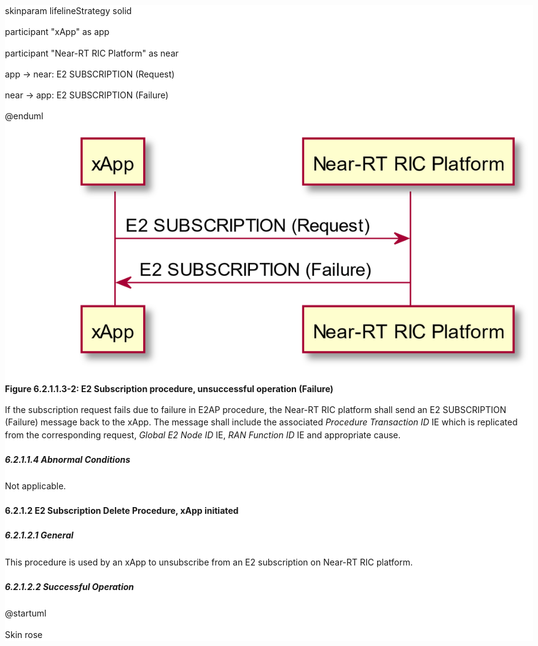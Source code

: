 skinparam lifelineStrategy solid

participant "xApp" as app

participant "Near-RT RIC Platform" as near

app -> near: E2 SUBSCRIPTION (Request)

near -> app: E2 SUBSCRIPTION (Failure)

@enduml

![Generated by PlantUML](../assets/images/d735df2bc3f7.png)

**Figure 6.2.1.1.3-2: E2 Subscription procedure, unsuccessful operation (Failure)**

If the subscription request fails due to failure in E2AP procedure, the Near-RT RIC platform shall send an E2 SUBSCRIPTION (Failure) message back to the xApp. The message shall include the associated *Procedure Transaction ID* IE which is replicated from the corresponding request, *Global E2 Node ID* IE, *RAN Function ID* IE and appropriate cause.

##### 6.2.1.1.4 Abnormal Conditions

Not applicable.

#### 6.2.1.2 E2 Subscription Delete Procedure, xApp initiated

##### 6.2.1.2.1 General

This procedure is used by an xApp to unsubscribe from an E2 subscription on Near-RT RIC platform.

##### 6.2.1.2.2 Successful Operation

@startuml

Skin rose
